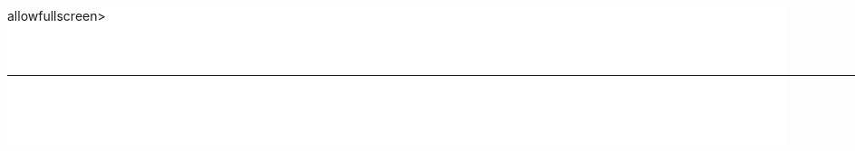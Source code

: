 allowfullscreen></iframe><br>
<br>
<br>
<hr size="30" width="1800" color="lightskyblue">
<br>
<br>
<br>

</body>
</html>
